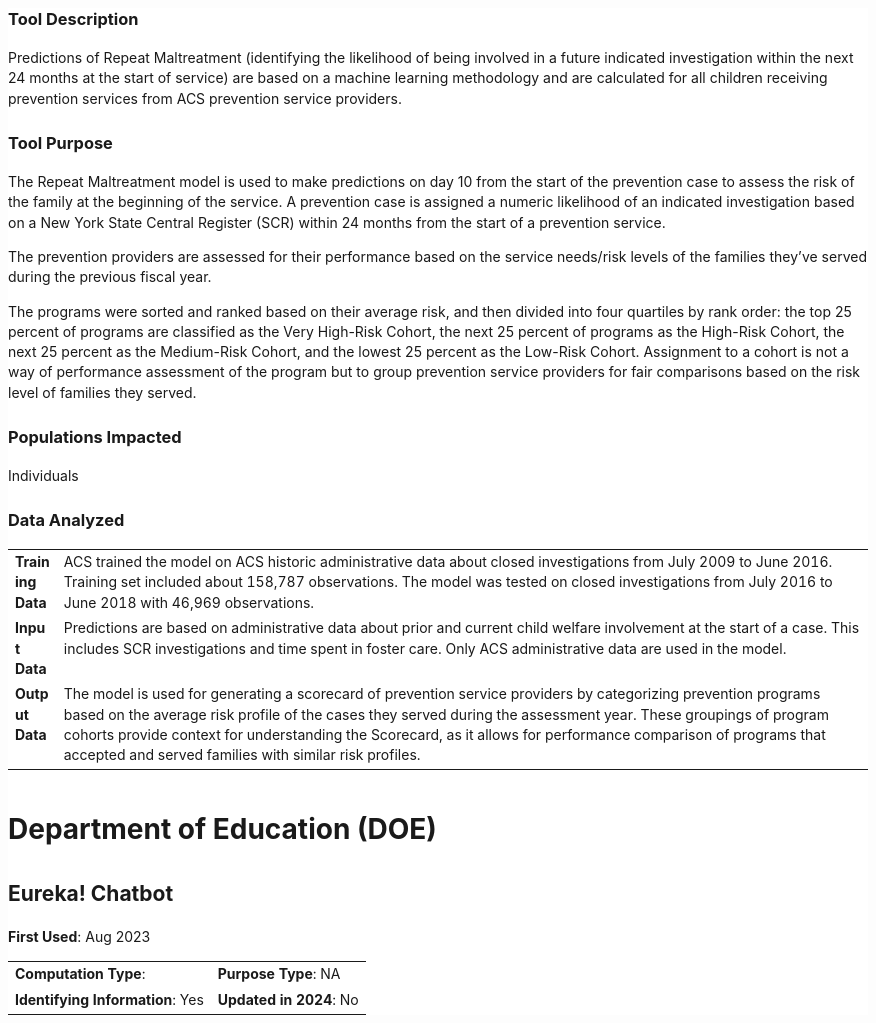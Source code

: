 ### Tool Description

Predictions of Repeat Maltreatment (identifying the likelihood of being involved in a future indicated investigation within the next 24 months at the start of service) are based on a machine learning methodology and are calculated for all children receiving prevention services from ACS prevention service providers.

### Tool Purpose

The Repeat Maltreatment model is used to make predictions on day 10 from the start of the prevention case to assess the risk of the family at the beginning of the service. A prevention case is assigned a numeric likelihood of an indicated investigation based on a New York State Central Register (SCR) within 24 months from the start of a prevention service.

The prevention providers are assessed for their performance based on the service needs/risk levels of the families they’ve served during the previous fiscal year.

The programs were sorted and ranked based on their average risk, and then divided into four quartiles by rank order: the top 25 percent of programs are classified as the Very High-Risk Cohort, the next 25 percent of programs as the High-Risk Cohort, the next 25 percent as the Medium-Risk Cohort, and the lowest 25 percent as the Low-Risk Cohort. Assignment to a cohort is not a way of performance assessment of the program but to group prevention service providers for fair comparisons based on the risk level of families they served.

### Populations Impacted

Individuals


### Data Analyzed

| | |
|:--|:--|
| __Training Data__ | ACS trained the model on ACS historic administrative data about closed investigations from July 2009 to June 2016. Training set included about 158,787 observations. The model was tested on closed investigations from July 2016 to June 2018 with 46,969 observations. |
| __Input Data__ | Predictions are based on administrative data about prior and current child welfare involvement at the start of a case. This includes SCR investigations and time spent in foster care. Only ACS administrative data are used in the model. |
| __Output Data__ | The model is used for generating a scorecard of prevention service providers by categorizing prevention programs based on the average risk profile of the cases they served during the assessment year. These groupings of program cohorts provide context for understanding the Scorecard, as it allows for performance comparison of programs that accepted and served families with similar risk profiles. |





# Department of Education (DOE)
## Eureka! Chatbot

__First Used__: Aug 2023

| | |
|:--|:--|
| __Computation Type__:  | __Purpose Type__: NA |
| __Identifying Information__: Yes | __Updated in 2024__: No |
